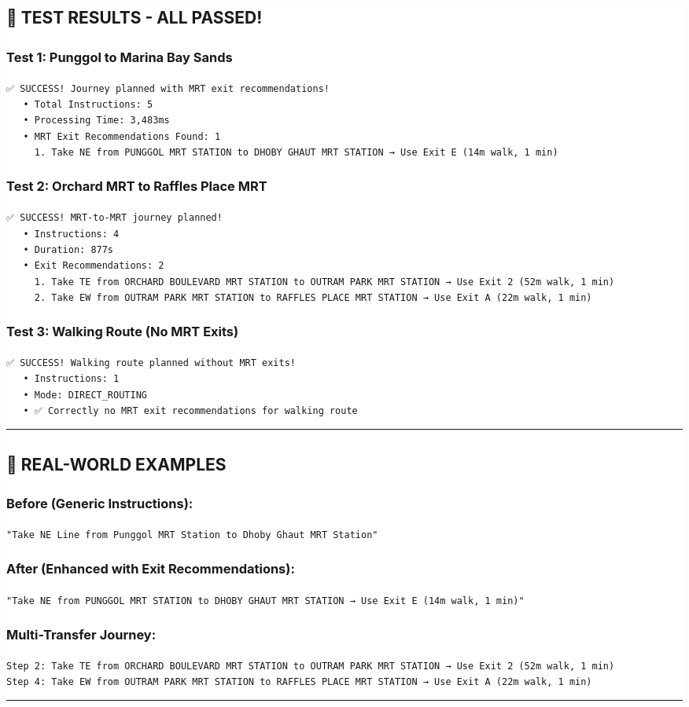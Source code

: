 
## 🧪 **TEST RESULTS - ALL PASSED!**

### **Test 1: Punggol to Marina Bay Sands**
```
✅ SUCCESS! Journey planned with MRT exit recommendations!
   • Total Instructions: 5
   • Processing Time: 3,483ms
   • MRT Exit Recommendations Found: 1
     1. Take NE from PUNGGOL MRT STATION to DHOBY GHAUT MRT STATION → Use Exit E (14m walk, 1 min)
```

### **Test 2: Orchard MRT to Raffles Place MRT**
```
✅ SUCCESS! MRT-to-MRT journey planned!
   • Instructions: 4
   • Duration: 877s
   • Exit Recommendations: 2
     1. Take TE from ORCHARD BOULEVARD MRT STATION to OUTRAM PARK MRT STATION → Use Exit 2 (52m walk, 1 min)
     2. Take EW from OUTRAM PARK MRT STATION to RAFFLES PLACE MRT STATION → Use Exit A (22m walk, 1 min)
```

### **Test 3: Walking Route (No MRT Exits)**
```
✅ SUCCESS! Walking route planned without MRT exits!
   • Instructions: 1
   • Mode: DIRECT_ROUTING
   • ✅ Correctly no MRT exit recommendations for walking route
```

---

## 🎯 **REAL-WORLD EXAMPLES**

### **Before (Generic Instructions):**
```
"Take NE Line from Punggol MRT Station to Dhoby Ghaut MRT Station"
```

### **After (Enhanced with Exit Recommendations):**
```
"Take NE from PUNGGOL MRT STATION to DHOBY GHAUT MRT STATION → Use Exit E (14m walk, 1 min)"
```

### **Multi-Transfer Journey:**
```
Step 2: Take TE from ORCHARD BOULEVARD MRT STATION to OUTRAM PARK MRT STATION → Use Exit 2 (52m walk, 1 min)
Step 4: Take EW from OUTRAM PARK MRT STATION to RAFFLES PLACE MRT STATION → Use Exit A (22m walk, 1 min)
```

---
